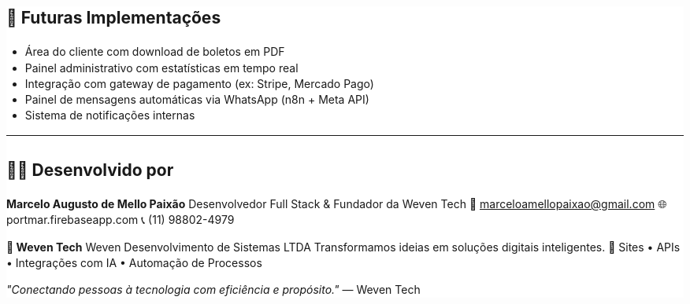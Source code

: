
## 🧩 Futuras Implementações

* Área do cliente com download de boletos em PDF
* Painel administrativo com estatísticas em tempo real
* Integração com gateway de pagamento (ex: Stripe, Mercado Pago)
* Painel de mensagens automáticas via WhatsApp (n8n + Meta API)
* Sistema de notificações internas

---

## 👨‍💻 Desenvolvido por

**Marcelo Augusto de Mello Paixão**
Desenvolvedor Full Stack & Fundador da Weven Tech
📧 [marceloamellopaixao@gmail.com](mailto:marceloamellopaixao@gmail.com)
🌐 portmar.firebaseapp.com
📞 (11) 98802-4979

**🏢 Weven Tech**
Weven Desenvolvimento de Sistemas LTDA
Transformamos ideias em soluções digitais inteligentes.
💼 Sites • APIs • Integrações com IA • Automação de Processos

*"Conectando pessoas à tecnologia com eficiência e propósito."*
— Weven Tech